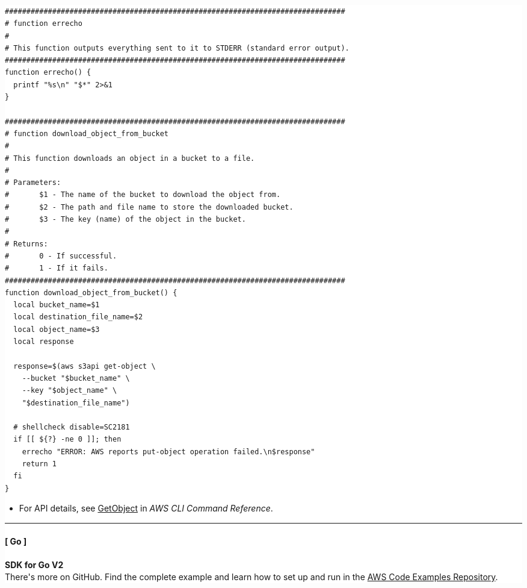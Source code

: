 
```
###############################################################################
# function errecho
#
# This function outputs everything sent to it to STDERR (standard error output).
###############################################################################
function errecho() {
  printf "%s\n" "$*" 2>&1
}

###############################################################################
# function download_object_from_bucket
#
# This function downloads an object in a bucket to a file.
#
# Parameters:
#       $1 - The name of the bucket to download the object from.
#       $2 - The path and file name to store the downloaded bucket.
#       $3 - The key (name) of the object in the bucket.
#
# Returns:
#       0 - If successful.
#       1 - If it fails.
###############################################################################
function download_object_from_bucket() {
  local bucket_name=$1
  local destination_file_name=$2
  local object_name=$3
  local response

  response=$(aws s3api get-object \
    --bucket "$bucket_name" \
    --key "$object_name" \
    "$destination_file_name")

  # shellcheck disable=SC2181
  if [[ ${?} -ne 0 ]]; then
    errecho "ERROR: AWS reports put-object operation failed.\n$response"
    return 1
  fi
}
```
+  For API details, see [GetObject](https://docs.aws.amazon.com/goto/aws-cli/s3-2006-03-01/GetObject) in *AWS CLI Command Reference*\. 

------
#### [ Go ]

**SDK for Go V2**  
 There's more on GitHub\. Find the complete example and learn how to set up and run in the [AWS Code Examples Repository](https://github.com/awsdocs/aws-doc-sdk-examples/tree/main/gov2/s3#code-examples)\. 
  